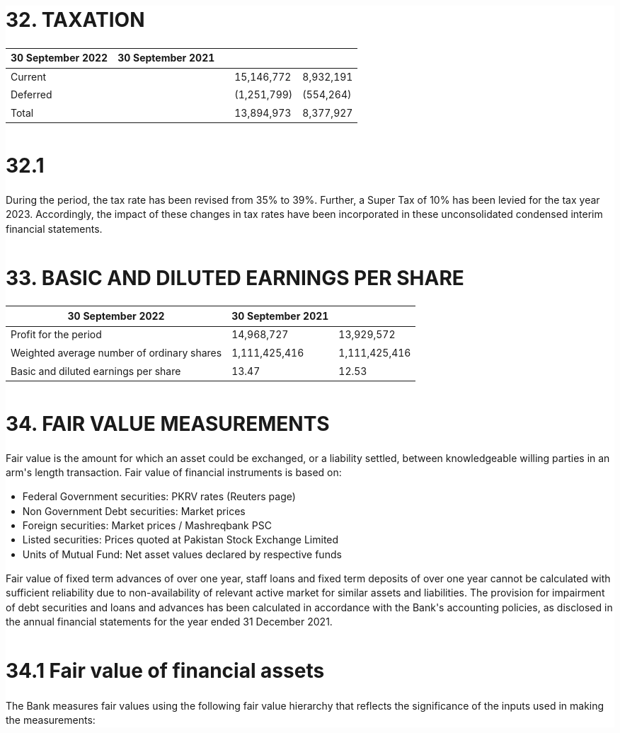 # 32. TAXATION

| 30 September 2022 | 30 September 2021 |   |             |           |
| ----------------- | ----------------- | - | ----------- | --------- |
| Current           |                   |   | 15,146,772  | 8,932,191 |
| Deferred          |                   |   | (1,251,799) | (554,264) |
| Total             |                   |   | 13,894,973  | 8,377,927 |

# 32.1

During the period, the tax rate has been revised from 35% to 39%. Further, a Super Tax of 10% has been levied for the tax year 2023. Accordingly, the impact of these changes in tax rates have been incorporated in these unconsolidated condensed interim financial statements.

# 33. BASIC AND DILUTED EARNINGS PER SHARE

| 30 September 2022                          | 30 September 2021 |               |
| ------------------------------------------ | ----------------- | ------------- |
| Profit for the period                      | 14,968,727        | 13,929,572    |
| Weighted average number of ordinary shares | 1,111,425,416     | 1,111,425,416 |
| Basic and diluted earnings per share       | 13.47             | 12.53         |

# 34. FAIR VALUE MEASUREMENTS

Fair value is the amount for which an asset could be exchanged, or a liability settled, between knowledgeable willing parties in an arm's length transaction. Fair value of financial instruments is based on:

- Federal Government securities: PKRV rates (Reuters page)
- Non Government Debt securities: Market prices
- Foreign securities: Market prices / Mashreqbank PSC
- Listed securities: Prices quoted at Pakistan Stock Exchange Limited
- Units of Mutual Fund: Net asset values declared by respective funds

Fair value of fixed term advances of over one year, staff loans and fixed term deposits of over one year cannot be calculated with sufficient reliability due to non-availability of relevant active market for similar assets and liabilities. The provision for impairment of debt securities and loans and advances has been calculated in accordance with the Bank's accounting policies, as disclosed in the annual financial statements for the year ended 31 December 2021.



# 34.1 Fair value of financial assets

The Bank measures fair values using the following fair value hierarchy that reflects the significance of the inputs used in making the measurements:
